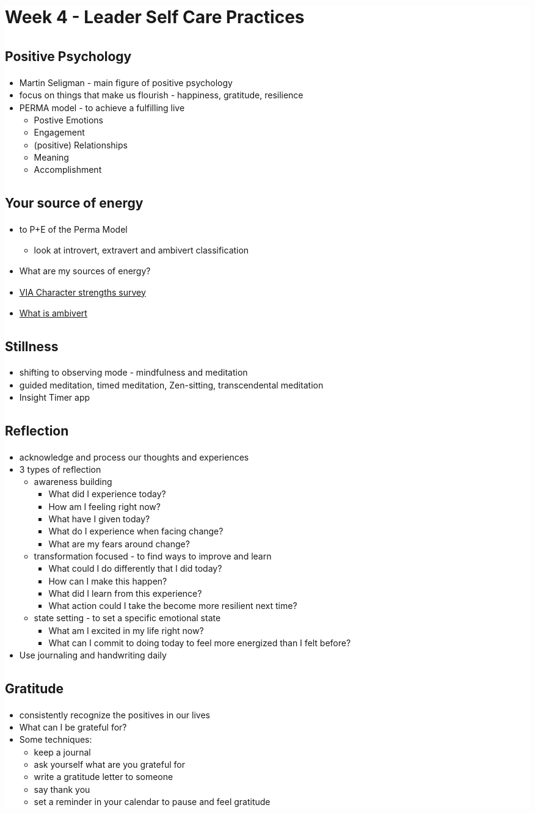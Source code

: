 
# Week 4 - Leader Self Care Practices
## Positive Psychology
+ Martin Seligman - main figure of positive psychology
+ focus on things that make us flourish - happiness, gratitude, resilience
+ PERMA model  - to achieve a fulfilling live
	+ Postive Emotions
	+ Engagement
	+ (positive) Relationships
	+ Meaning
	+ Accomplishment

## Your source of energy
+ to P+E of the Perma Model
	+ look at introvert, extravert and ambivert classification
+ What are my sources of energy?

+ [VIA Character strengths survey](https://www.viacharacter.org/survey/account/register)
+ [What is ambivert](https://www.scienceofpeople.com/ambivert/)

## Stillness
+ shifting to observing mode - mindfulness and meditation
+ guided meditation, timed meditation, Zen-sitting, transcendental meditation
+ Insight Timer app

## Reflection
+ acknowledge and process our thoughts and experiences
+ 3 types of reflection
	+ awareness building
		+ What did I experience today?
		+ How am I feeling right now?
		+ What have I given today?
		+ What do I experience when facing change?
		+ What are my fears around change?
	+ transformation focused - to find ways to improve and learn
		+ What could I do differently that I did today?
		+ How can I make this happen?
		+ What did I learn from this experience?
		+ What action could I take the become more resilient next time?
	+ state setting - to set a specific emotional state
		+ What am I excited in my life right now?
		+ What can I commit to doing today to feel more energized than I felt before?
+ Use journaling and handwriting daily

## Gratitude
+ consistently recognize the positives in our lives
+ What can I be grateful for?
+ Some techniques:
	+ keep a journal
	+ ask yourself what are you grateful for
	+ write a gratitude letter to someone
	+ say thank you
	+ set a reminder in your calendar to pause and feel gratitude
